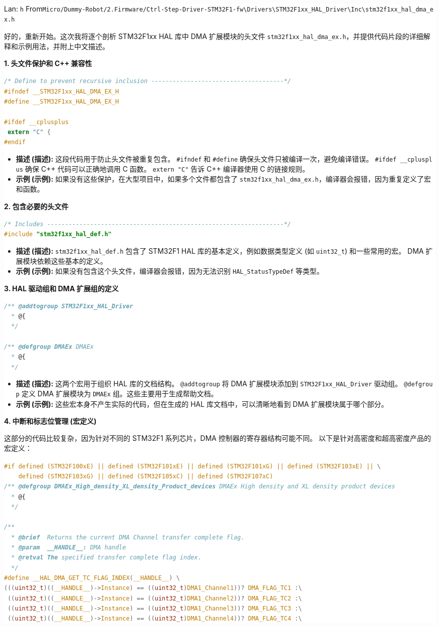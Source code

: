 Lan: `h` From`Micro/Dummy-Robot/2.Firmware/Ctrl-Step-Driver-STM32F1-fw\Drivers\STM32F1xx_HAL_Driver\Inc\stm32f1xx_hal_dma_ex.h`

好的，重新开始。这次我将逐个剖析 STM32F1xx HAL 库中 DMA 扩展模块的头文件 `stm32f1xx_hal_dma_ex.h`，并提供代码片段的详细解释和示例用法，并附上中文描述。

**1. 头文件保护和 C++ 兼容性**

```c
/* Define to prevent recursive inclusion -------------------------------------*/
#ifndef __STM32F1xx_HAL_DMA_EX_H
#define __STM32F1xx_HAL_DMA_EX_H

#ifdef __cplusplus
 extern "C" {
#endif
```

*   **描述 (描述):**  这段代码用于防止头文件被重复包含。  `#ifndef` 和 `#define` 确保头文件只被编译一次，避免编译错误。  `#ifdef __cplusplus`  确保 C++ 代码可以正确地调用 C 函数。 `extern "C"`  告诉 C++ 编译器使用 C 的链接规则。
*   **示例 (示例):** 如果没有这些保护，在大型项目中，如果多个文件都包含了 `stm32f1xx_hal_dma_ex.h`，编译器会报错，因为重复定义了宏和函数。

**2. 包含必要的头文件**

```c
/* Includes ------------------------------------------------------------------*/
#include "stm32f1xx_hal_def.h"
```

*   **描述 (描述):**  `stm32f1xx_hal_def.h`  包含了 STM32F1 HAL 库的基本定义，例如数据类型定义 (如 `uint32_t`) 和一些常用的宏。 DMA 扩展模块依赖这些基本的定义。
*   **示例 (示例):**  如果没有包含这个头文件，编译器会报错，因为无法识别 `HAL_StatusTypeDef`  等类型。

**3. HAL 驱动组和 DMA 扩展组的定义**

```c
/** @addtogroup STM32F1xx_HAL_Driver
  * @{
  */

/** @defgroup DMAEx DMAEx
  * @{
  */
```

*   **描述 (描述):**  这两个宏用于组织 HAL 库的文档结构。  `@addtogroup`  将 DMA 扩展模块添加到  `STM32F1xx_HAL_Driver`  驱动组。  `@defgroup`  定义 DMA 扩展模块为  `DMAEx`  组。这些主要用于生成帮助文档。
*   **示例 (示例):**  这些宏本身不产生实际的代码，但在生成的 HAL 库文档中，可以清晰地看到 DMA 扩展模块属于哪个部分。

**4. 中断和标志位管理 (宏定义)**

这部分的代码比较复杂，因为针对不同的 STM32F1 系列芯片，DMA 控制器的寄存器结构可能不同。 以下是针对高密度和超高密度产品的宏定义：

```c
#if defined (STM32F100xE) || defined (STM32F101xE) || defined (STM32F101xG) || defined (STM32F103xE) || \
    defined (STM32F103xG) || defined (STM32F105xC) || defined (STM32F107xC)
/** @defgroup DMAEx_High_density_XL_density_Product_devices DMAEx High density and XL density product devices
  * @{
  */

/**
  * @brief  Returns the current DMA Channel transfer complete flag.
  * @param  __HANDLE__: DMA handle
  * @retval The specified transfer complete flag index.
  */
#define __HAL_DMA_GET_TC_FLAG_INDEX(__HANDLE__) \
(((uint32_t)((__HANDLE__)->Instance) == ((uint32_t)DMA1_Channel1))? DMA_FLAG_TC1 :\
 ((uint32_t)((__HANDLE__)->Instance) == ((uint32_t)DMA1_Channel2))? DMA_FLAG_TC2 :\
 ((uint32_t)((__HANDLE__)->Instance) == ((uint32_t)DMA1_Channel3))? DMA_FLAG_TC3 :\
 ((uint32_t)((__HANDLE__)->Instance) == ((uint32_t)DMA1_Channel4))? DMA_FLAG_TC4 :\
```